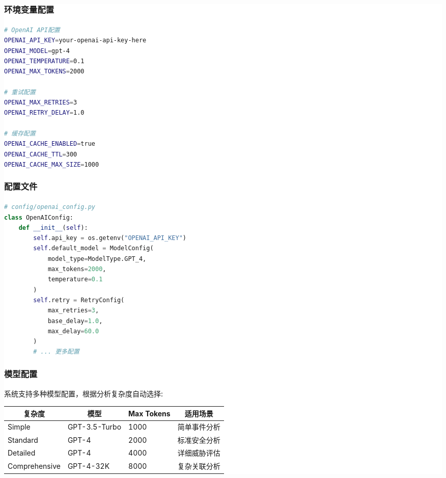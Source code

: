 ### 环境变量配置

```bash
# OpenAI API配置
OPENAI_API_KEY=your-openai-api-key-here
OPENAI_MODEL=gpt-4
OPENAI_TEMPERATURE=0.1
OPENAI_MAX_TOKENS=2000

# 重试配置
OPENAI_MAX_RETRIES=3
OPENAI_RETRY_DELAY=1.0

# 缓存配置
OPENAI_CACHE_ENABLED=true
OPENAI_CACHE_TTL=300
OPENAI_CACHE_MAX_SIZE=1000
```

### 配置文件

```python
# config/openai_config.py
class OpenAIConfig:
    def __init__(self):
        self.api_key = os.getenv("OPENAI_API_KEY")
        self.default_model = ModelConfig(
            model_type=ModelType.GPT_4,
            max_tokens=2000,
            temperature=0.1
        )
        self.retry = RetryConfig(
            max_retries=3,
            base_delay=1.0,
            max_delay=60.0
        )
        # ... 更多配置
```

### 模型配置

系统支持多种模型配置，根据分析复杂度自动选择:

| 复杂度 | 模型 | Max Tokens | 适用场景 |
|--------|------|------------|----------|
| Simple | GPT-3.5-Turbo | 1000 | 简单事件分析 |
| Standard | GPT-4 | 2000 | 标准安全分析 |
| Detailed | GPT-4 | 4000 | 详细威胁评估 |
| Comprehensive | GPT-4-32K | 8000 | 复杂关联分析 |
